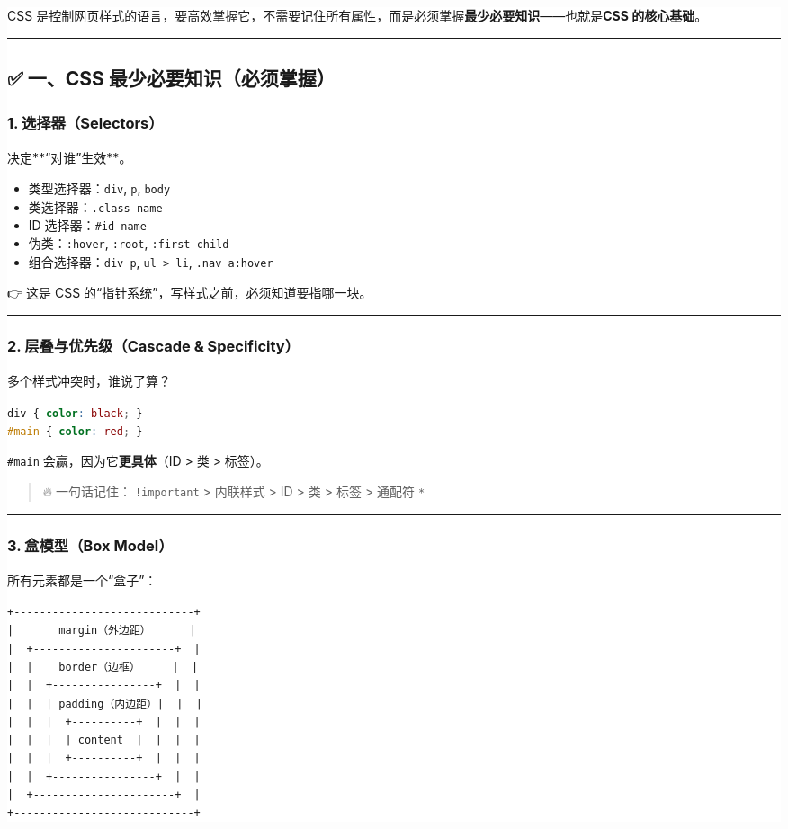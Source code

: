 

CSS 是控制网页样式的语言，要高效掌握它，不需要记住所有属性，而是必须掌握**最少必要知识**——也就是**CSS 的核心基础**。

---

## ✅ 一、CSS 最少必要知识（必须掌握）

### 1. **选择器（Selectors）**

决定\*\*“对谁”生效\*\*。

* 类型选择器：`div`, `p`, `body`
* 类选择器：`.class-name`
* ID 选择器：`#id-name`
* 伪类：`:hover`, `:root`, `:first-child`
* 组合选择器：`div p`, `ul > li`, `.nav a:hover`

👉 这是 CSS 的“指针系统”，写样式之前，必须知道要指哪一块。

---

### 2. **层叠与优先级（Cascade & Specificity）**

多个样式冲突时，谁说了算？

```css
div { color: black; }
#main { color: red; }
```

`#main` 会赢，因为它**更具体**（ID > 类 > 标签）。

> 🔥 一句话记住：
> `!important` > 内联样式 > ID > 类 > 标签 > 通配符 `*`

---

### 3. **盒模型（Box Model）**

所有元素都是一个“盒子”：

```
+----------------------------+
|       margin（外边距）      |
|  +----------------------+  |
|  |    border（边框）     |  |
|  |  +----------------+  |  |
|  |  | padding（内边距）|  |  |
|  |  |  +----------+  |  |  |
|  |  |  | content  |  |  |  |
|  |  |  +----------+  |  |  |
|  |  +----------------+  |  |
|  +----------------------+  |
+----------------------------+
```

